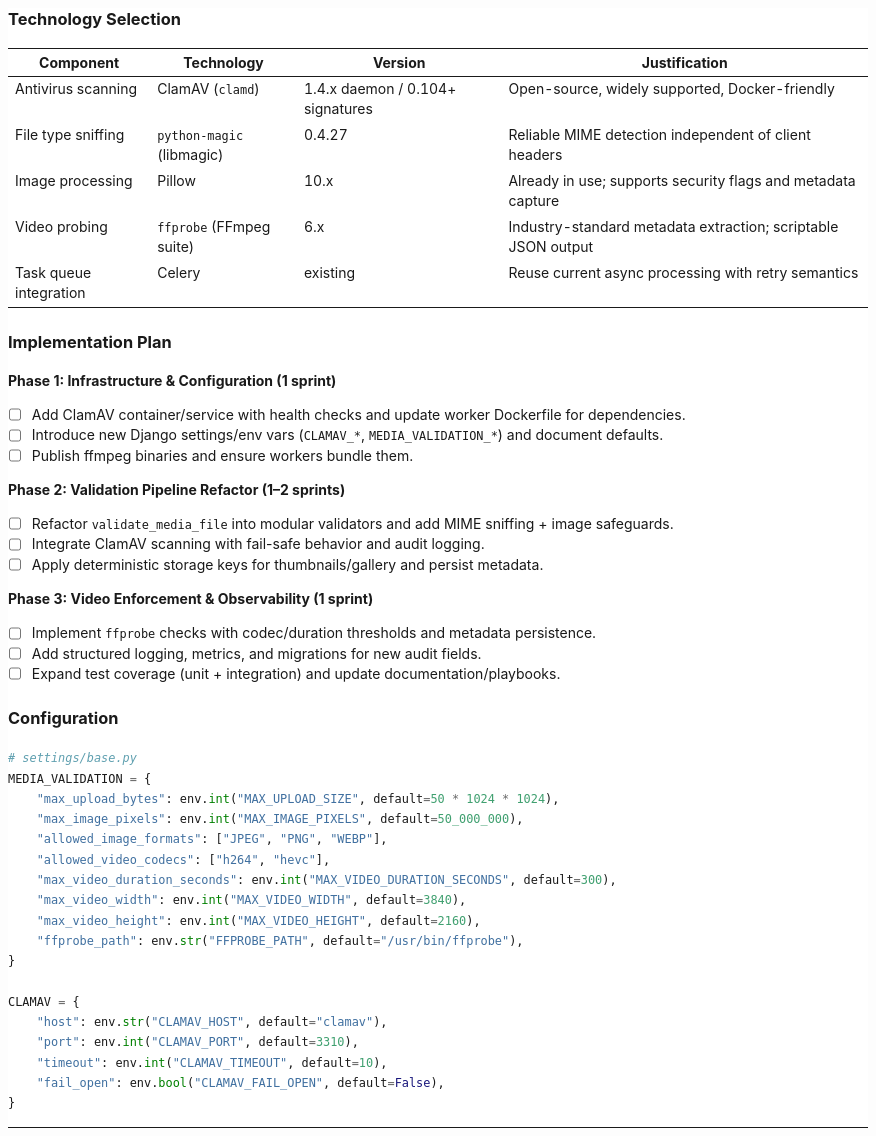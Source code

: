 ### Technology Selection

| Component | Technology | Version | Justification |
|-----------|------------|---------|---------------|
| Antivirus scanning | ClamAV (`clamd`) | 1.4.x daemon / 0.104+ signatures | Open-source, widely supported, Docker-friendly |
| File type sniffing | `python-magic` (libmagic) | 0.4.27 | Reliable MIME detection independent of client headers |
| Image processing | Pillow | 10.x | Already in use; supports security flags and metadata capture |
| Video probing | `ffprobe` (FFmpeg suite) | 6.x | Industry-standard metadata extraction; scriptable JSON output |
| Task queue integration | Celery | existing | Reuse current async processing with retry semantics |

### Implementation Plan

**Phase 1: Infrastructure & Configuration (1 sprint)**
- [ ] Add ClamAV container/service with health checks and update worker Dockerfile for dependencies.
- [ ] Introduce new Django settings/env vars (`CLAMAV_*`, `MEDIA_VALIDATION_*`) and document defaults.
- [ ] Publish ffmpeg binaries and ensure workers bundle them.

**Phase 2: Validation Pipeline Refactor (1–2 sprints)**
- [ ] Refactor `validate_media_file` into modular validators and add MIME sniffing + image safeguards.
- [ ] Integrate ClamAV scanning with fail-safe behavior and audit logging.
- [ ] Apply deterministic storage keys for thumbnails/gallery and persist metadata.

**Phase 3: Video Enforcement & Observability (1 sprint)**
- [ ] Implement `ffprobe` checks with codec/duration thresholds and metadata persistence.
- [ ] Add structured logging, metrics, and migrations for new audit fields.
- [ ] Expand test coverage (unit + integration) and update documentation/playbooks.

### Configuration

```python
# settings/base.py
MEDIA_VALIDATION = {
    "max_upload_bytes": env.int("MAX_UPLOAD_SIZE", default=50 * 1024 * 1024),
    "max_image_pixels": env.int("MAX_IMAGE_PIXELS", default=50_000_000),
    "allowed_image_formats": ["JPEG", "PNG", "WEBP"],
    "allowed_video_codecs": ["h264", "hevc"],
    "max_video_duration_seconds": env.int("MAX_VIDEO_DURATION_SECONDS", default=300),
    "max_video_width": env.int("MAX_VIDEO_WIDTH", default=3840),
    "max_video_height": env.int("MAX_VIDEO_HEIGHT", default=2160),
    "ffprobe_path": env.str("FFPROBE_PATH", default="/usr/bin/ffprobe"),
}

CLAMAV = {
    "host": env.str("CLAMAV_HOST", default="clamav"),
    "port": env.int("CLAMAV_PORT", default=3310),
    "timeout": env.int("CLAMAV_TIMEOUT", default=10),
    "fail_open": env.bool("CLAMAV_FAIL_OPEN", default=False),
}
```

---